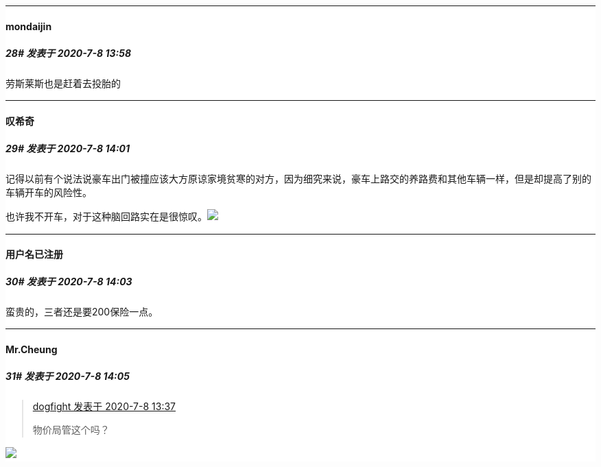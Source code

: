 


*****

####  mondaijin  
##### 28#       发表于 2020-7-8 13:58




劳斯莱斯也是赶着去投胎的







*****

####  叹希奇  
##### 29#       发表于 2020-7-8 14:01




记得以前有个说法说豪车出门被撞应该大方原谅家境贫寒的对方，因为细究来说，豪车上路交的养路费和其他车辆一样，但是却提高了别的车辆开车的风险性。


也许我不开车，对于这种脑回路实在是很惊叹。<img src="https://static.saraba1st.com/image/smiley/face2017/163.png" referrerpolicy="no-referrer">







*****

####  用户名已注册  
##### 30#       发表于 2020-7-8 14:03




蛮贵的，三者还是要200保险一点。







*****

####  Mr.Cheung  
##### 31#       发表于 2020-7-8 14:05



<blockquote><a href="httphttps://bbs.saraba1st.com/2b/forum.php?mod=redirect&amp;goto=findpost&amp;pid=48116032&amp;ptid=1946558" target="_blank">dogfight 发表于 2020-7-8 13:37</a>

物价局管这个吗？</blockquote>
<img src="https://static.saraba1st.com/image/smiley/face2017/015.png" referrerpolicy="no-referrer">
